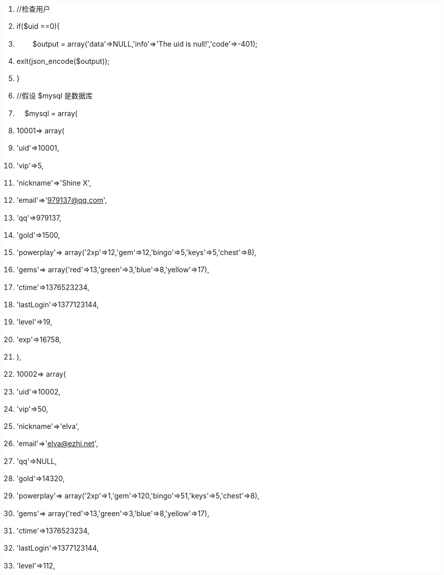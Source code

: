 1. //检查用户

1. if($uid ==0){

1.         $output = array('data'=>NULL,'info'=>'The uid is null!','code'=>-401);

1. exit(json_encode($output));

1. }

1. //假设 $mysql 是数据库

1.     $mysql = array(

1. 10001=> array(

1. 'uid'=>10001,

1. 'vip'=>5,

1. 'nickname'=>'Shine X',

1. 'email'=>'979137@qq.com',

1. 'qq'=>979137,

1. 'gold'=>1500,

1. 'powerplay'=> array('2xp'=>12,'gem'=>12,'bingo'=>5,'keys'=>5,'chest'=>8),

1. 'gems'=> array('red'=>13,'green'=>3,'blue'=>8,'yellow'=>17),

1. 'ctime'=>1376523234,

1. 'lastLogin'=>1377123144,

1. 'level'=>19,

1. 'exp'=>16758,

1. ),

1. 10002=> array(

1. 'uid'=>10002,

1. 'vip'=>50,

1. 'nickname'=>'elva',

1. 'email'=>'elva@ezhi.net',

1. 'qq'=>NULL,

1. 'gold'=>14320,

1. 'powerplay'=> array('2xp'=>1,'gem'=>120,'bingo'=>51,'keys'=>5,'chest'=>8),

1. 'gems'=> array('red'=>13,'green'=>3,'blue'=>8,'yellow'=>17),

1. 'ctime'=>1376523234,

1. 'lastLogin'=>1377123144,

1. 'level'=>112,
